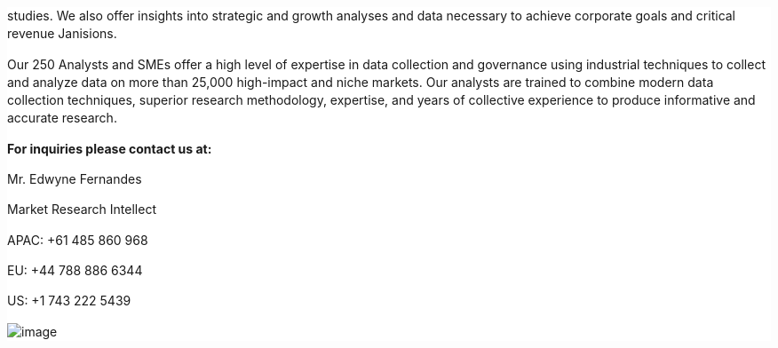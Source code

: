 studies.&nbsp;</span>We also offer insights into strategic and growth analyses and data necessary to achieve corporate goals and critical revenue Janisions.</p><p><span class="">Our 250 Analysts and SMEs offer a high level of expertise in data collection and governance using industrial techniques to collect and analyze data on more than 25,000 high-impact and niche markets. Our analysts are trained to combine modern data collection techniques, superior research methodology, expertise, and years of collective experience to produce informative and accurate research.</span></p><p><strong>For inquiries please contact us at:</strong></p><p>Mr. Edwyne Fernandes</p><p>Market Research Intellect</p><p>APAC: +61 485 860 968</p><p>EU: +44 788 886 6344</p><p>US: +1 743 222 5439</p>
![image](https://github.com/user-attachments/assets/d4659dc6-1945-480c-931d-721ec6f745b8)
